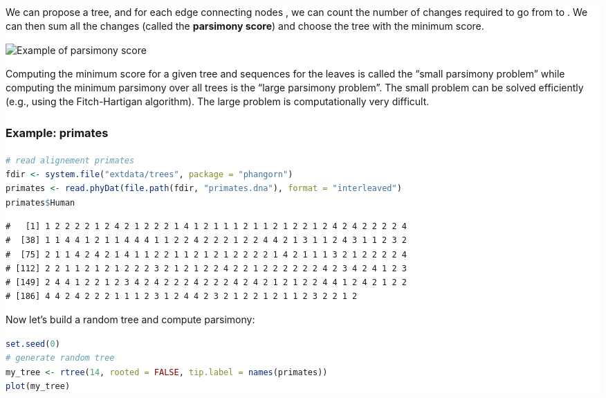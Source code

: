 We can propose a tree, and for each edge connecting nodes ![(u,
v)](https://latex.codecogs.com/png.latex?%28u%2C%20v%29 "(u, v)"), we
can count the number of changes required to go from
![u](https://latex.codecogs.com/png.latex?u "u") to
![v](https://latex.codecogs.com/png.latex?v "v"). We can then sum all
the changes (called the **parsimony score**) and choose the tree with
the minimum score.

![Example of parsimony
score](http://csls-text3.c.u-tokyo.ac.jp/images/fig/c_fig24_02.jpg)

Computing the minimum score for a given tree and sequences for the
leaves is called the “small parsimony problem” while computing the
minimum parsimony over all trees is the “large parsimony problem”. The
small problem can be solved efficiently (e.g., using the Fitch-Hartigan
algorithm). The large problem is computationally very difficult.

### Example: primates

``` r
# read alignement primates
fdir <- system.file("extdata/trees", package = "phangorn")
primates <- read.phyDat(file.path(fdir, "primates.dna"), format = "interleaved")
primates$Human
```

    #   [1] 1 2 2 2 2 1 2 4 2 1 2 2 2 1 4 1 2 1 1 1 2 1 1 2 1 2 2 1 2 4 2 4 2 2 2 2 4
    #  [38] 1 1 4 4 1 2 1 1 4 4 4 1 1 2 2 4 2 2 2 1 2 2 4 4 2 1 3 1 1 2 4 3 1 1 2 3 2
    #  [75] 2 1 1 4 2 4 2 1 4 1 1 2 2 1 1 2 1 2 1 2 2 2 2 1 4 2 1 1 1 3 2 1 2 2 2 2 4
    # [112] 2 2 1 1 2 1 2 1 2 2 2 3 2 1 2 1 2 2 4 2 2 1 2 2 2 2 2 2 4 2 3 4 2 4 1 2 3
    # [149] 2 4 4 1 2 2 1 2 3 4 2 4 2 2 2 4 2 2 2 4 2 4 2 1 2 1 2 2 4 4 1 2 4 2 1 2 2
    # [186] 4 4 2 4 2 2 2 1 1 1 2 3 1 2 4 4 2 3 2 1 2 2 1 2 1 1 2 3 2 2 1 2

Now let’s build a random tree and compute parsimony:

``` r
set.seed(0)
# generate random tree
my_tree <- rtree(14, rooted = FALSE, tip.label = names(primates))
plot(my_tree)
```
